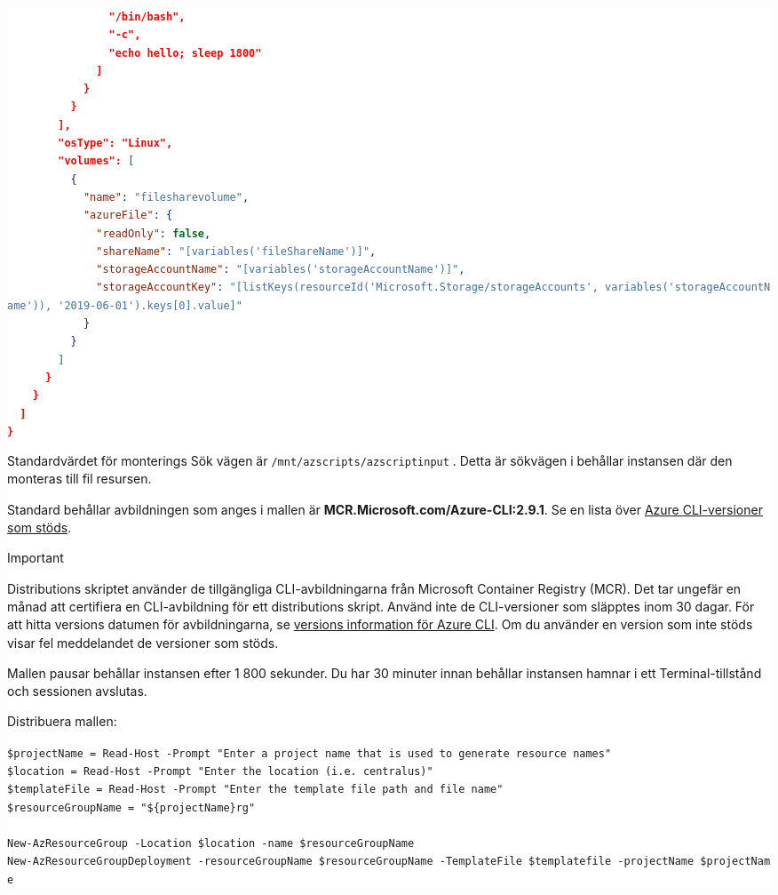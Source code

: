 ```json
                "/bin/bash",
                "-c",
                "echo hello; sleep 1800"
              ]
            }
          }
        ],
        "osType": "Linux",
        "volumes": [
          {
            "name": "filesharevolume",
            "azureFile": {
              "readOnly": false,
              "shareName": "[variables('fileShareName')]",
              "storageAccountName": "[variables('storageAccountName')]",
              "storageAccountKey": "[listKeys(resourceId('Microsoft.Storage/storageAccounts', variables('storageAccountName')), '2019-06-01').keys[0].value]"
            }
          }
        ]
      }
    }
  ]
}
```

Standardvärdet för monterings Sök vägen är `/mnt/azscripts/azscriptinput` . Detta är sökvägen i behållar instansen där den monteras till fil resursen.

Standard behållar avbildningen som anges i mallen är **MCR.Microsoft.com/Azure-CLI:2.9.1**. Se en lista över [Azure CLI-versioner som stöds](https://mcr.microsoft.com/v2/azure-cli/tags/list).

> [!IMPORTANT]
> Distributions skriptet använder de tillgängliga CLI-avbildningarna från Microsoft Container Registry (MCR). Det tar ungefär en månad att certifiera en CLI-avbildning för ett distributions skript. Använd inte de CLI-versioner som släpptes inom 30 dagar. För att hitta versions datumen för avbildningarna, se [versions information för Azure CLI](/cli/azure/release-notes-azure-cli). Om du använder en version som inte stöds visar fel meddelandet de versioner som stöds.

Mallen pausar behållar instansen efter 1 800 sekunder. Du har 30 minuter innan behållar instansen hamnar i ett Terminal-tillstånd och sessionen avslutas.

Distribuera mallen:

```azurepowershell
$projectName = Read-Host -Prompt "Enter a project name that is used to generate resource names"
$location = Read-Host -Prompt "Enter the location (i.e. centralus)"
$templateFile = Read-Host -Prompt "Enter the template file path and file name"
$resourceGroupName = "${projectName}rg"

New-AzResourceGroup -Location $location -name $resourceGroupName
New-AzResourceGroupDeployment -resourceGroupName $resourceGroupName -TemplateFile $templatefile -projectName $projectName
```
